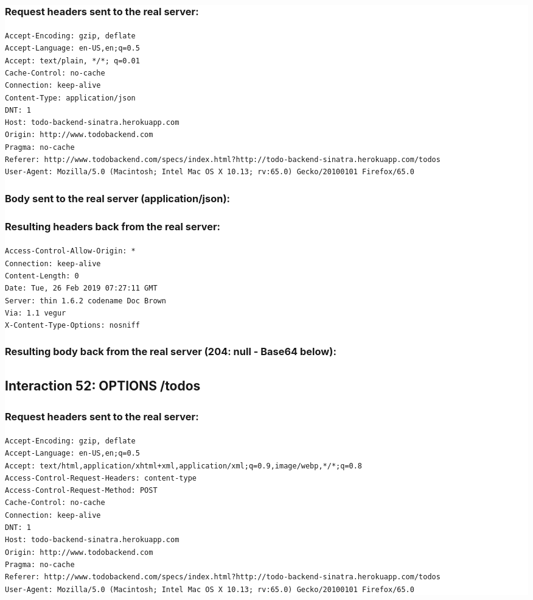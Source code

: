 ### Request headers sent to the real server:

```
Accept-Encoding: gzip, deflate
Accept-Language: en-US,en;q=0.5
Accept: text/plain, */*; q=0.01
Cache-Control: no-cache
Connection: keep-alive
Content-Type: application/json
DNT: 1
Host: todo-backend-sinatra.herokuapp.com
Origin: http://www.todobackend.com
Pragma: no-cache
Referer: http://www.todobackend.com/specs/index.html?http://todo-backend-sinatra.herokuapp.com/todos
User-Agent: Mozilla/5.0 (Macintosh; Intel Mac OS X 10.13; rv:65.0) Gecko/20100101 Firefox/65.0
```

### Body sent to the real server (application/json):

```

```

### Resulting headers back from the real server:

```
Access-Control-Allow-Origin: *
Connection: keep-alive
Content-Length: 0
Date: Tue, 26 Feb 2019 07:27:11 GMT
Server: thin 1.6.2 codename Doc Brown
Via: 1.1 vegur
X-Content-Type-Options: nosniff
```

### Resulting body back from the real server (204: null - Base64 below):

```

```

## Interaction 52: OPTIONS /todos

### Request headers sent to the real server:

```
Accept-Encoding: gzip, deflate
Accept-Language: en-US,en;q=0.5
Accept: text/html,application/xhtml+xml,application/xml;q=0.9,image/webp,*/*;q=0.8
Access-Control-Request-Headers: content-type
Access-Control-Request-Method: POST
Cache-Control: no-cache
Connection: keep-alive
DNT: 1
Host: todo-backend-sinatra.herokuapp.com
Origin: http://www.todobackend.com
Pragma: no-cache
Referer: http://www.todobackend.com/specs/index.html?http://todo-backend-sinatra.herokuapp.com/todos
User-Agent: Mozilla/5.0 (Macintosh; Intel Mac OS X 10.13; rv:65.0) Gecko/20100101 Firefox/65.0
```
